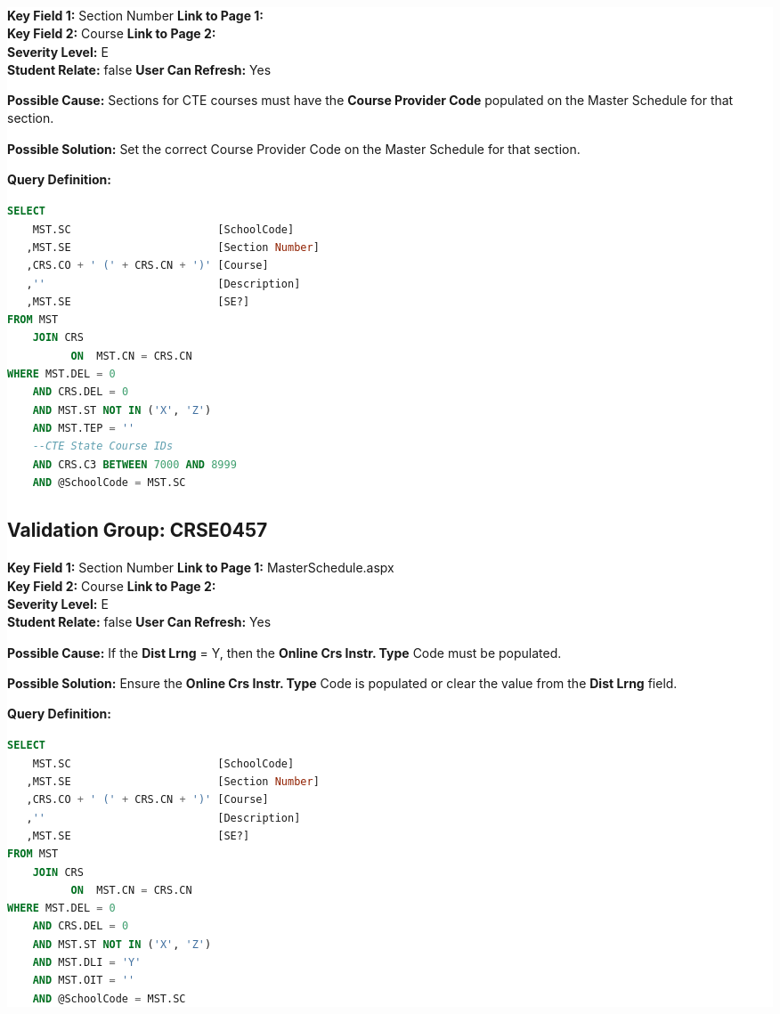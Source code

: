 **Key Field 1:**  Section Number                     **Link to Page 1:**    
**Key Field 2:**  Course                     **Link to Page 2:**    
**Severity Level:**  E  
**Student Relate:**  false         **User Can Refresh:** Yes  
  
**Possible Cause:**  Sections for CTE courses must have the **Course Provider Code**   populated on the Master Schedule for that section.  
  
**Possible Solution:**  Set the correct Course Provider Code on the Master Schedule for that section.  
  

**Query Definition:**
```sql
SELECT
    MST.SC                       [SchoolCode]
   ,MST.SE                       [Section Number]
   ,CRS.CO + ' (' + CRS.CN + ')' [Course]
   ,''                           [Description]
   ,MST.SE                       [SE?]
FROM MST
    JOIN CRS
          ON  MST.CN = CRS.CN
WHERE MST.DEL = 0
    AND CRS.DEL = 0
    AND MST.ST NOT IN ('X', 'Z')
    AND MST.TEP = ''
    --CTE State Course IDs
    AND CRS.C3 BETWEEN 7000 AND 8999
    AND @SchoolCode = MST.SC  
  ```

  

## Validation Group:  CRSE0457

**Key Field 1:**  Section Number                     **Link to Page 1:**  MasterSchedule.aspx  
**Key Field 2:**  Course                     **Link to Page 2:**    
**Severity Level:**  E  
**Student Relate:**  false         **User Can Refresh:** Yes  
  
**Possible Cause:**   If the **Dist Lrng**   = Y, then the **Online Crs Instr. Type**     Code must be populated.  
  
**Possible Solution:**  Ensure the **Online Crs Instr. Type**   Code is populated or clear the value from the **Dist Lrng**   field.<br />  
  

**Query Definition:**
```sql
SELECT
    MST.SC                       [SchoolCode]
   ,MST.SE                       [Section Number]
   ,CRS.CO + ' (' + CRS.CN + ')' [Course]
   ,''                           [Description]
   ,MST.SE                       [SE?]
FROM MST
    JOIN CRS
          ON  MST.CN = CRS.CN
WHERE MST.DEL = 0
    AND CRS.DEL = 0
    AND MST.ST NOT IN ('X', 'Z')
    AND MST.DLI = 'Y'
    AND MST.OIT = ''
    AND @SchoolCode = MST.SC  
  ```
